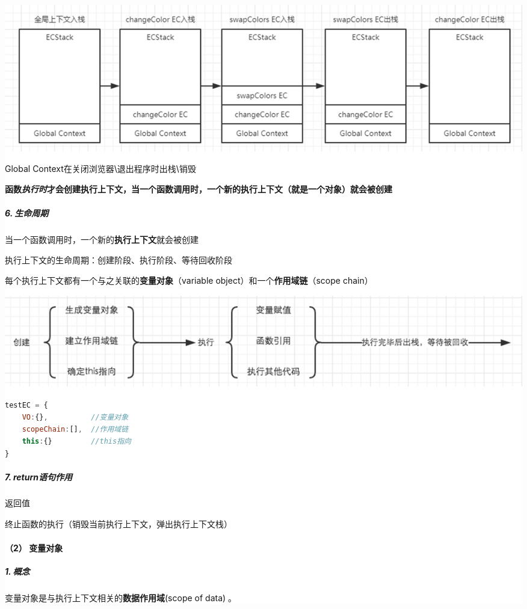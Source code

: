 ![img](images/contextStack.png)

Global Context在关闭浏览器\退出程序时出栈\销毁

**函数*执行时*才会创建执行上下文，当一个函数调用时，一个新的执行上下文（就是一个对象）就会被创建**

##### 6. 生命周期

当一个函数调用时，一个新的**执行上下文**就会被创建

执行上下文的生命周期：创建阶段、执行阶段、等待回收阶段

每个执行上下文都有一个与之关联的**变量对象**（variable object）和一个**作用域链**（scope chain）

![img](images/createExecutionProcess.png)

```javascript
testEC = {
	VO:{},          //变量对象
	scopeChain:[],  //作用域链
	this:{}         //this指向
}
```

##### 7. return语句作用

返回值

终止函数的执行（销毁当前执行上下文，弹出执行上下文栈）

#### （2）  变量对象

##### 1. 概念

变量对象是与执行上下文相关的**数据作用域**(scope of data) 。
